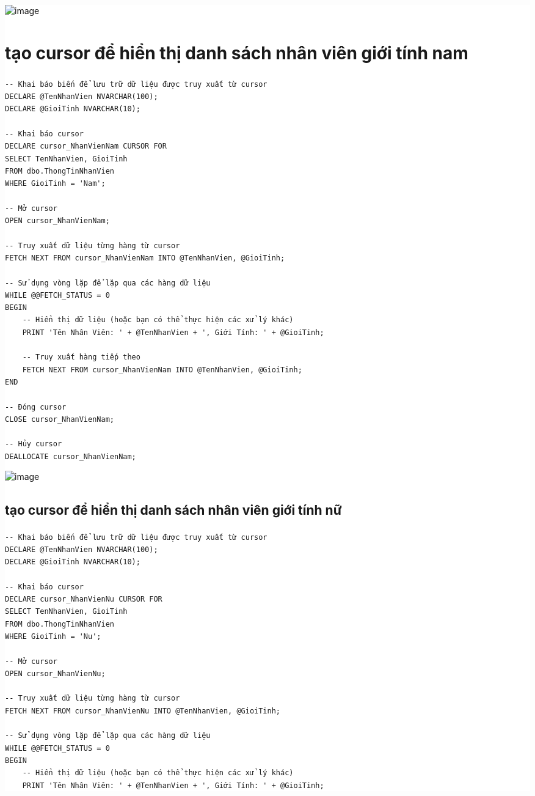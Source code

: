 ![image](https://github.com/Hhuynam/QuanLyCuaHangXeHoi/assets/130531037/583dad94-c7a8-4160-9487-17f6a9ae1240)
# tạo cursor để hiển thị danh sách nhân viên giới tính nam
```
-- Khai báo biến để lưu trữ dữ liệu được truy xuất từ cursor
DECLARE @TenNhanVien NVARCHAR(100);
DECLARE @GioiTinh NVARCHAR(10);

-- Khai báo cursor
DECLARE cursor_NhanVienNam CURSOR FOR
SELECT TenNhanVien, GioiTinh 
FROM dbo.ThongTinNhanVien 
WHERE GioiTinh = 'Nam';

-- Mở cursor
OPEN cursor_NhanVienNam;

-- Truy xuất dữ liệu từng hàng từ cursor
FETCH NEXT FROM cursor_NhanVienNam INTO @TenNhanVien, @GioiTinh;

-- Sử dụng vòng lặp để lặp qua các hàng dữ liệu
WHILE @@FETCH_STATUS = 0
BEGIN
    -- Hiển thị dữ liệu (hoặc bạn có thể thực hiện các xử lý khác)
    PRINT 'Tên Nhân Viên: ' + @TenNhanVien + ', Giới Tính: ' + @GioiTinh;

    -- Truy xuất hàng tiếp theo
    FETCH NEXT FROM cursor_NhanVienNam INTO @TenNhanVien, @GioiTinh;
END

-- Đóng cursor
CLOSE cursor_NhanVienNam;

-- Hủy cursor
DEALLOCATE cursor_NhanVienNam;
```
![image](https://github.com/Hhuynam/QuanLyCuaHangXeHoi/assets/130531037/b333d785-3d80-4c42-962a-e501b9b94017)

##  tạo cursor để hiển thị danh sách nhân viên giới tính nữ
```
-- Khai báo biến để lưu trữ dữ liệu được truy xuất từ cursor
DECLARE @TenNhanVien NVARCHAR(100);
DECLARE @GioiTinh NVARCHAR(10);

-- Khai báo cursor
DECLARE cursor_NhanVienNu CURSOR FOR
SELECT TenNhanVien, GioiTinh 
FROM dbo.ThongTinNhanVien 
WHERE GioiTinh = 'Nu';

-- Mở cursor
OPEN cursor_NhanVienNu;

-- Truy xuất dữ liệu từng hàng từ cursor
FETCH NEXT FROM cursor_NhanVienNu INTO @TenNhanVien, @GioiTinh;

-- Sử dụng vòng lặp để lặp qua các hàng dữ liệu
WHILE @@FETCH_STATUS = 0
BEGIN
    -- Hiển thị dữ liệu (hoặc bạn có thể thực hiện các xử lý khác)
    PRINT 'Tên Nhân Viên: ' + @TenNhanVien + ', Giới Tính: ' + @GioiTinh;

```